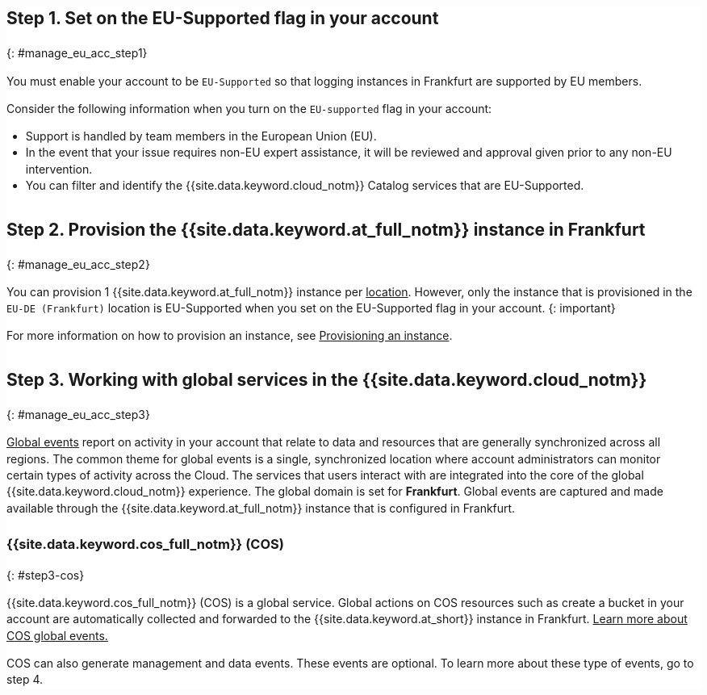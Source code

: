 

## Step 1. Set on the EU-Supported flag in your account
{: #manage_eu_acc_step1}

You must enable your account to be `EU-Supported` so that logging instances in Frankfurt are supported by EU members. 

Consider the following information when you turn on the `EU-supported` flag in your account:
* Support is handled by team members in the European Union (EU). 
* In the event that your issue requires non-EU expert assistance, it will be reviewed and approval given prior to any non-EU intervention.
* You can filter and identify the {{site.data.keyword.cloud_notm}} Catalog services that are EU-Supported. 


## Step 2. Provision the {{site.data.keyword.at_full_notm}} instance in Frankfurt 
{: #manage_eu_acc_step2}

You can provision 1 {{site.data.keyword.at_full_notm}} instance per [location](/docs/services/Activity-Tracker-with-LogDNA?topic=Activity-Tracker-with-LogDNA-regions). However, only the instance that is provisioned in the `EU-DE (Frankfurt)` location is EU-Supported when you set on the EU-Supported flag in your account.
{: important}

For more information on how to provision an instance, see [Provisioning an instance](/docs/services/Activity-Tracker-with-LogDNA?topic=Activity-Tracker-with-LogDNA-provision).



## Step 3. Working with global services in the {{site.data.keyword.cloud_notm}}
{: #manage_eu_acc_step3}

[Global events](/docs/Activity-Tracker-with-LogDNA?topic=Activity-Tracker-with-LogDNA-event_types#event_types_global) report on activity in your account that relate to data and resources that are generally synchronized across all regions. The common theme for global events is a single, synchronized location where account administrators can monitor certain types of activity across the Cloud. The services that users interact with are integrated into the core of the global {{site.data.keyword.cloud_notm}} experience. The global domain is set for **Frankfurt**. Global events are captured and made available through the {{site.data.keyword.at_full_notm}} instance that is configured in Frankfurt.



### {{site.data.keyword.cos_full_notm}} (COS)
{: #step3-cos}

{{site.data.keyword.cos_full_notm}} (COS) is a global service. Global actions on COS resources such as create a bucket in your account are automatically collected and forwarded to the {{site.data.keyword.at_short}} instance in Frankfurt. [Learn more about COS global events.](/docs/services/cloud-object-storage?topic=cloud-object-storage-at-events#at-actions-global)

COS can also generate management and data events. These events are optional. To learn more about these type of events, go to step 4.
